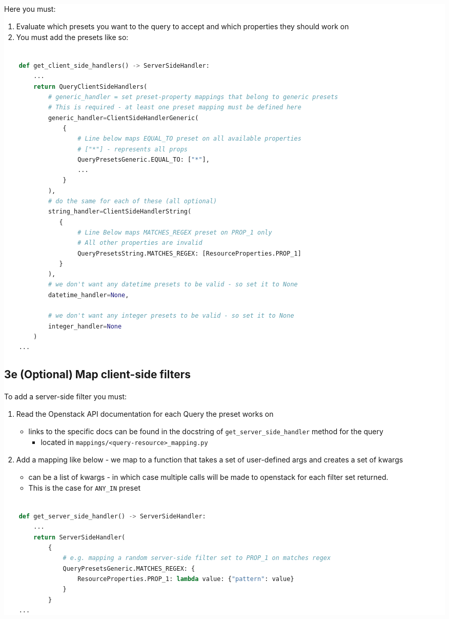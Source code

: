 Here you must:
1. Evaluate which presets you want to the query to accept and which properties they should work on
2. You must add the presets like so:

```python

    def get_client_side_handlers() -> ServerSideHandler:
        ...
        return QueryClientSideHandlers(
            # generic_handler = set preset-property mappings that belong to generic presets
            # This is required - at least one preset mapping must be defined here
            generic_handler=ClientSideHandlerGeneric(
                {
                    # Line below maps EQUAL_TO preset on all available properties
                    # ["*"] - represents all props
                    QueryPresetsGeneric.EQUAL_TO: ["*"],
                    ...
                }
            ),
            # do the same for each of these (all optional)
            string_handler=ClientSideHandlerString(
               {
                    # Line Below maps MATCHES_REGEX preset on PROP_1 only
                    # All other properties are invalid
                    QueryPresetsString.MATCHES_REGEX: [ResourceProperties.PROP_1]
               }
            ),
            # we don't want any datetime presets to be valid - so set it to None
            datetime_handler=None,

            # we don't want any integer presets to be valid - so set it to None
            integer_handler=None
        )
    ...
```

## 3e (Optional) Map client-side filters

To add a server-side filter you must:
1. Read the Openstack API documentation for each Query the preset works on
    - links to the specific docs can be found in the docstring of `get_server_side_handler` method for the query
      - located in `mappings/<query-resource>_mapping.py`

2. Add a mapping like below - we map to a function that takes a set of user-defined args and creates a set of kwargs
    - can be a list of kwargs - in which case multiple calls will be made to openstack for each filter set returned.
    - This is the case for `ANY_IN` preset

```python

    def get_server_side_handler() -> ServerSideHandler:
        ...
        return ServerSideHandler(
            {
                # e.g. mapping a random server-side filter set to PROP_1 on matches regex
                QueryPresetsGeneric.MATCHES_REGEX: {
                    ResourceProperties.PROP_1: lambda value: {"pattern": value}
                }
            }
    ...
```
